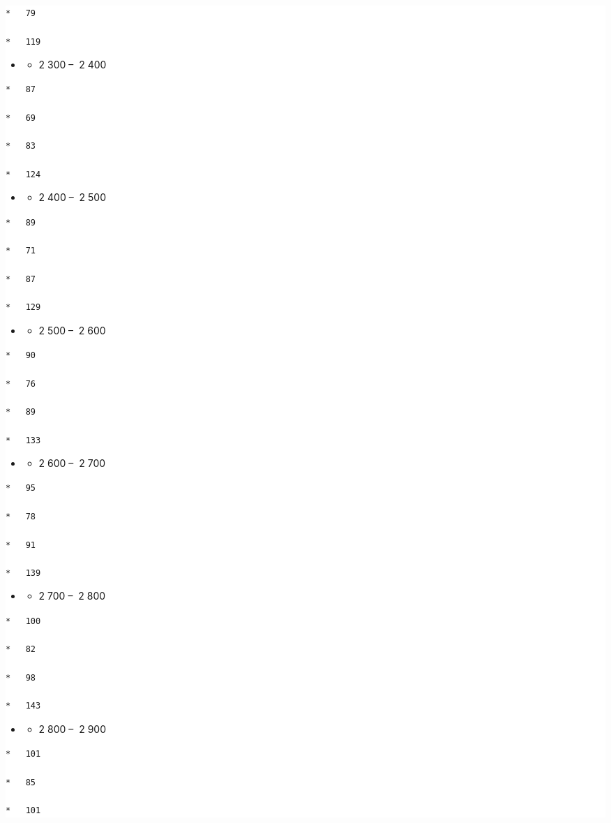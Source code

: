     *   79

    *   119


*    *   2 300 –  2 400

    *   87

    *   69

    *   83

    *   124


*    *   2 400 –  2 500

    *   89

    *   71

    *   87

    *   129


*    *   2 500 –  2 600

    *   90

    *   76

    *   89

    *   133


*    *   2 600 –  2 700

    *   95

    *   78

    *   91

    *   139


*    *   2 700 –  2 800

    *   100

    *   82

    *   98

    *   143


*    *   2 800 –  2 900

    *   101

    *   85

    *   101
